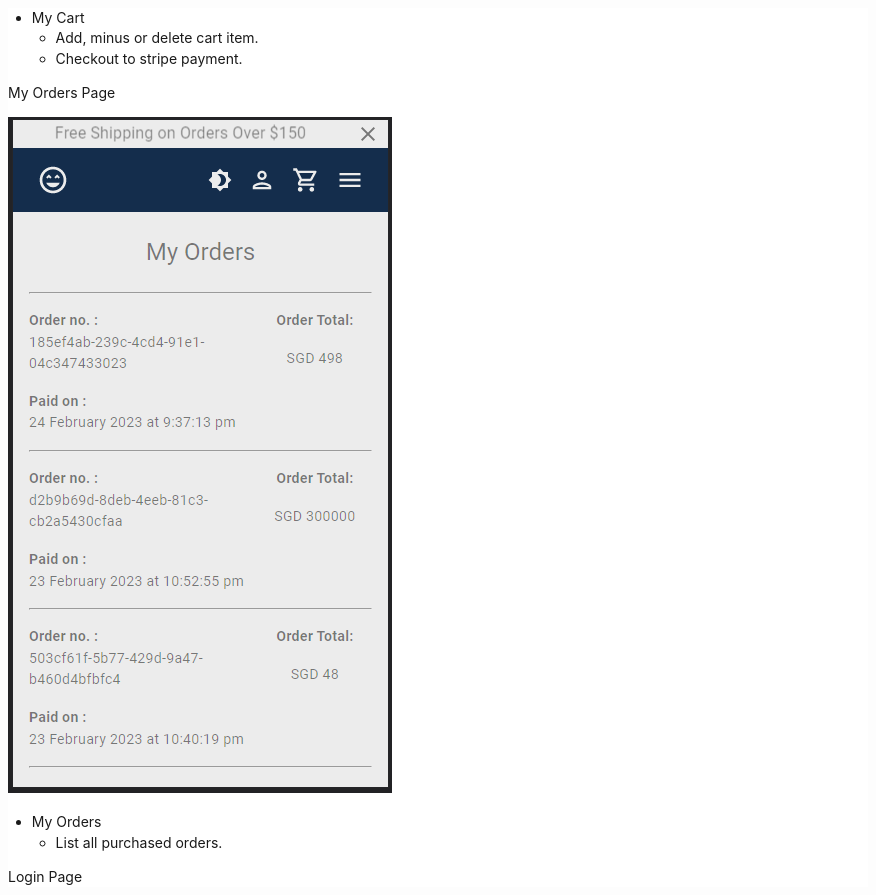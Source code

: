 - My Cart
  - Add, minus or delete cart item.
  - Checkout to stripe payment.

My Orders Page

![My Orders Page](./images/webapp-myorders-page.PNG)

- My Orders
  - List all purchased orders.

Login Page
